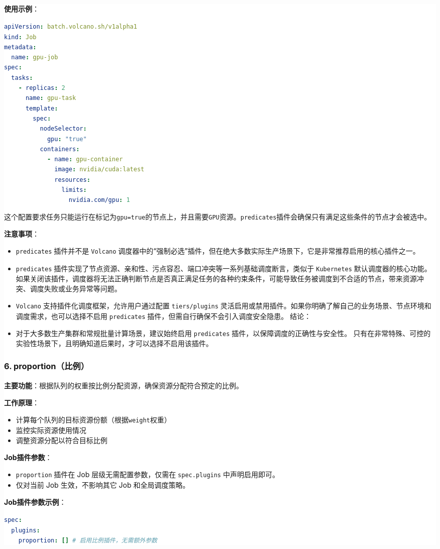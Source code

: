 

**使用示例**：
```yaml
apiVersion: batch.volcano.sh/v1alpha1
kind: Job
metadata:
  name: gpu-job
spec:
  tasks:
    - replicas: 2
      name: gpu-task
      template:
        spec:
          nodeSelector:
            gpu: "true"
          containers:
            - name: gpu-container
              image: nvidia/cuda:latest
              resources:
                limits:
                  nvidia.com/gpu: 1
```

这个配置要求任务只能运行在标记为`gpu=true`的节点上，并且需要`GPU`资源。`predicates`插件会确保只有满足这些条件的节点才会被选中。

**注意事项**：

- `predicates` 插件并不是 `Volcano` 调度器中的“强制必选”插件，但在绝大多数实际生产场景下，它是非常推荐启用的核心插件之一。

- `predicates` 插件实现了节点资源、亲和性、污点容忍、端口冲突等一系列基础调度断言，类似于 `Kubernetes` 默认调度器的核心功能。如果关闭该插件，调度器将无法正确判断节点是否真正满足任务的各种约束条件，可能导致任务被调度到不合适的节点，带来资源冲突、调度失败或业务异常等问题。

- `Volcano` 支持插件化调度框架，允许用户通过配置 `tiers/plugins` 灵活启用或禁用插件。如果你明确了解自己的业务场景、节点环境和调度需求，也可以选择不启用 `predicates` 插件，但需自行确保不会引入调度安全隐患。
结论：

- 对于大多数生产集群和常规批量计算场景，建议始终启用 `predicates` 插件，以保障调度的正确性与安全性。
只有在非常特殊、可控的实验性场景下，且明确知道后果时，才可以选择不启用该插件。

### 6. proportion（比例）

**主要功能**：根据队列的权重按比例分配资源，确保资源分配符合预定的比例。

**工作原理**：
- 计算每个队列的目标资源份额（根据`weight`权重）
- 监控实际资源使用情况
- 调整资源分配以符合目标比例

**Job插件参数**：

- `proportion` 插件在 Job 层级无需配置参数，仅需在 `spec.plugins` 中声明启用即可。
- 仅对当前 Job 生效，不影响其它 Job 和全局调度策略。

**Job插件参数示例**：
```yaml
spec:
  plugins:
    proportion: [] # 启用比例插件，无需额外参数
```
